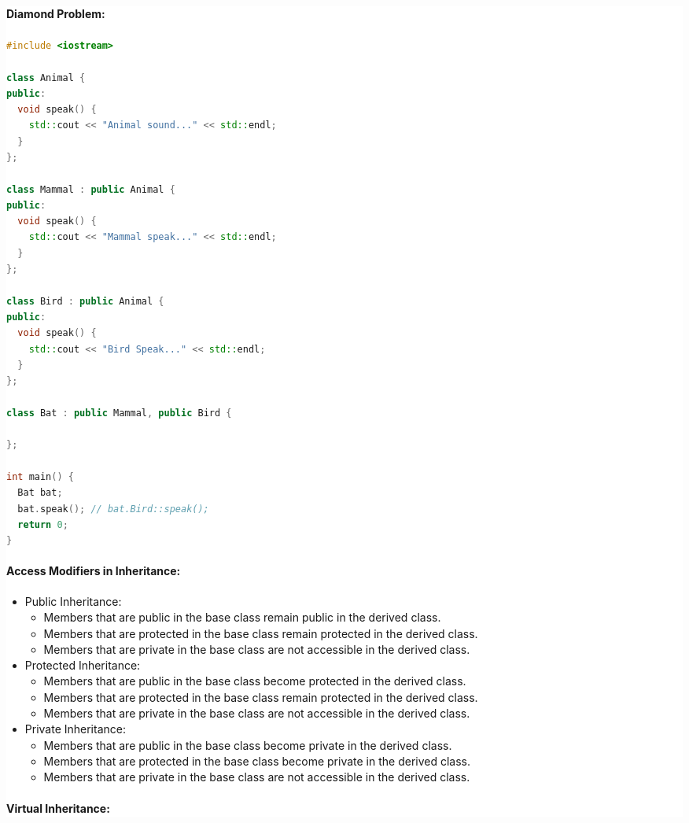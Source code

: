 #### Diamond Problem: 
```cpp
#include <iostream>

class Animal {
public:
  void speak() {
    std::cout << "Animal sound..." << std::endl;
  }
};

class Mammal : public Animal {
public:
  void speak() {
    std::cout << "Mammal speak..." << std::endl;
  }
};

class Bird : public Animal {
public:
  void speak() {
    std::cout << "Bird Speak..." << std::endl;
  }
};

class Bat : public Mammal, public Bird { 

};

int main() {
  Bat bat;
  bat.speak(); // bat.Bird::speak();
  return 0;
}
```

#### Access Modifiers in Inheritance: 
- Public Inheritance:
    - Members that are public in the base class remain public in the derived class.
    - Members that are protected in the base class remain protected in the derived class.
    - Members that are private in the base class are not accessible in the derived class.
- Protected Inheritance:
    - Members that are public in the base class become protected in the derived class.
    - Members that are protected in the base class remain protected in the derived class.
    - Members that are private in the base class are not accessible in the derived class.
- Private Inheritance:
    - Members that are public in the base class become private in the derived class.
    - Members that are protected in the base class become private in the derived class.
    - Members that are private in the base class are not accessible in the derived class.

#### Virtual Inheritance:
